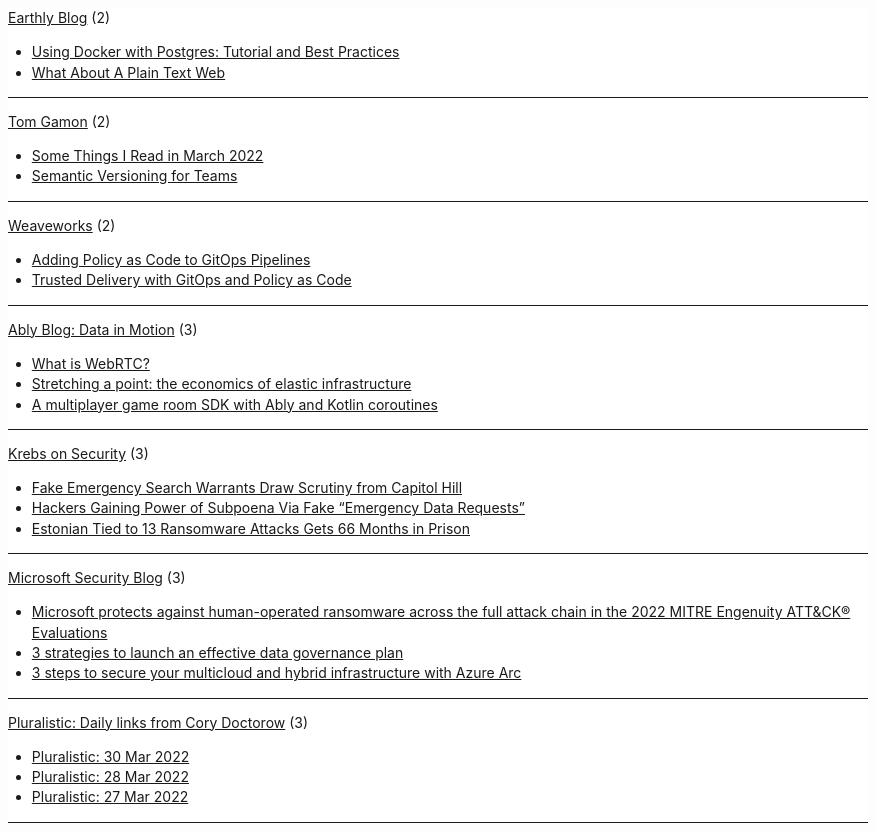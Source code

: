 [Earthly Blog](#49f2c3822114f6d7d573de39a33aeb71) (2)
* [Using Docker with Postgres: Tutorial and Best Practices](#55a6531bc7ece722f870fac15ae52c26) <a name="toc_55a6531bc7ece722f870fac15ae52c26" />
* [What About A Plain Text Web](#421973bf5ef78c5701f89e745d1323d2) <a name="toc_421973bf5ef78c5701f89e745d1323d2" />
---

[Tom Gamon](#13bf654211525b4f2d87786f33ac28bb) (2)
* [Some Things I Read in March 2022](#785a0b1ff924f5d17d5a8a86fe41af22) <a name="toc_785a0b1ff924f5d17d5a8a86fe41af22" />
* [Semantic Versioning for Teams](#c922fe095d408203b835334f9bc44b02) <a name="toc_c922fe095d408203b835334f9bc44b02" />
---

[Weaveworks](#e5b8a3f8795225f6eed2ff34874bcbd7) (2)
* [Adding Policy as Code to GitOps Pipelines](#f13b2f989353f9b80f37b8fe87734a86) <a name="toc_f13b2f989353f9b80f37b8fe87734a86" />
* [Trusted Delivery with GitOps and Policy as Code](#2c7e5c1e52de2e11f3c2b03cb9e81ac4) <a name="toc_2c7e5c1e52de2e11f3c2b03cb9e81ac4" />
---

[Ably Blog: Data in Motion](#af083358a3b27168ae508e65b350c87e) (3)
* [What is WebRTC?](#cab2aaa2eec8b2c50393be9eef155e54) <a name="toc_cab2aaa2eec8b2c50393be9eef155e54" />
* [Stretching a point: the economics of elastic infrastructure](#3ce061d7fec18be20b3087ca3e8b0857) <a name="toc_3ce061d7fec18be20b3087ca3e8b0857" />
* [A multiplayer game room SDK with Ably and Kotlin coroutines](#e49329f01bb43b33eaeb20caf0a3645f) <a name="toc_e49329f01bb43b33eaeb20caf0a3645f" />
---

[Krebs on Security](#0087b1e887569e18d0ddfd306f3b65dc) (3)
* [Fake Emergency Search Warrants Draw Scrutiny from Capitol Hill](#659a5ad07c600a129da08caf42d526e3) <a name="toc_659a5ad07c600a129da08caf42d526e3" />
* [Hackers Gaining Power of Subpoena Via Fake “Emergency Data Requests”](#25d77dc89f53a2c2dd100dd01cff10b6) <a name="toc_25d77dc89f53a2c2dd100dd01cff10b6" />
* [Estonian Tied to 13 Ransomware Attacks Gets 66 Months in Prison](#c7376cd4c282bf00f996266c6843993d) <a name="toc_c7376cd4c282bf00f996266c6843993d" />
---

[Microsoft Security Blog](#95d8f544cd8782406d05ce4b1bf26a68) (3)
* [Microsoft protects against human-operated ransomware across the full attack chain in the 2022 MITRE Engenuity ATT&amp;CK® Evaluations](#7d5ade3e9e7a2acf6df2e3aae931f747) <a name="toc_7d5ade3e9e7a2acf6df2e3aae931f747" />
* [3 strategies to launch an effective data governance plan](#7ece2261e4c03c4c37f8b802f2841496) <a name="toc_7ece2261e4c03c4c37f8b802f2841496" />
* [3 steps to secure your multicloud and hybrid infrastructure with Azure Arc](#bf20a58a647cb416720d180409929554) <a name="toc_bf20a58a647cb416720d180409929554" />
---

[Pluralistic: Daily links from Cory Doctorow](#2f3c4d6fb0fcddbf15a04a3dc02d0309) (3)
* [Pluralistic: 30 Mar 2022](#39ca170d29a84f5491423b2c219b089a) <a name="toc_39ca170d29a84f5491423b2c219b089a" />
* [Pluralistic: 28 Mar 2022](#dd83a5a27466261df8d7bc8c6f8187fc) <a name="toc_dd83a5a27466261df8d7bc8c6f8187fc" />
* [Pluralistic: 27 Mar 2022](#b5b8b3d157615981bce708b190d5bbe5) <a name="toc_b5b8b3d157615981bce708b190d5bbe5" />
---

